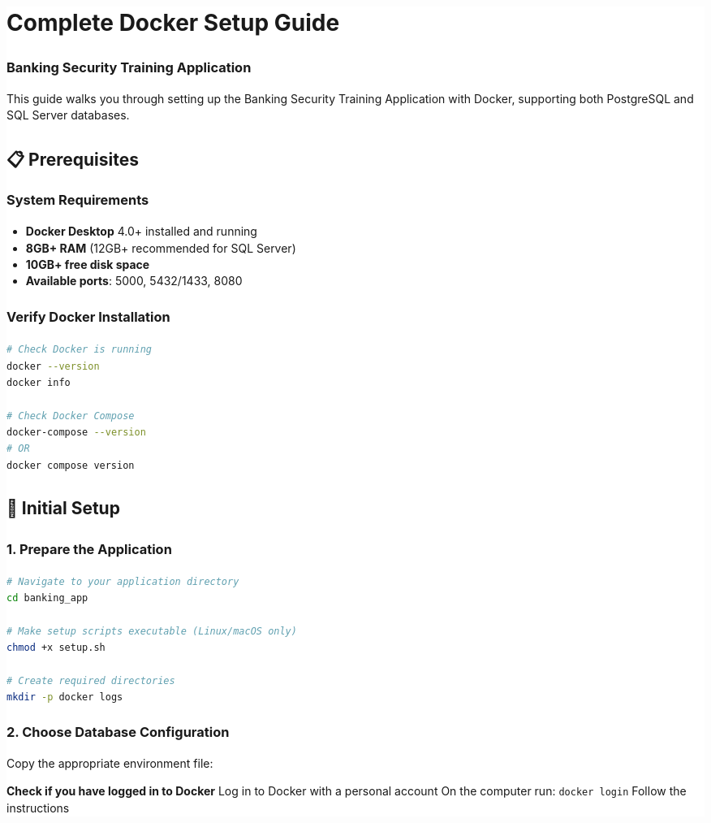 # Complete Docker Setup Guide
### Banking Security Training Application

This guide walks you through setting up the Banking Security Training Application with Docker, supporting both PostgreSQL and SQL Server databases.

## 📋 Prerequisites

### System Requirements
- **Docker Desktop** 4.0+ installed and running
- **8GB+ RAM** (12GB+ recommended for SQL Server)
- **10GB+ free disk space**
- **Available ports**: 5000, 5432/1433, 8080

### Verify Docker Installation
```bash
# Check Docker is running
docker --version
docker info

# Check Docker Compose
docker-compose --version
# OR
docker compose version
```

## 🔧 Initial Setup

### 1. Prepare the Application
```bash
# Navigate to your application directory
cd banking_app

# Make setup scripts executable (Linux/macOS only)
chmod +x setup.sh

# Create required directories
mkdir -p docker logs
```

### 2. Choose Database Configuration

Copy the appropriate environment file:

**Check if you have logged in to Docker**
Log in to Docker with a personal account
On the computer run:
`docker login`
Follow the instructions
